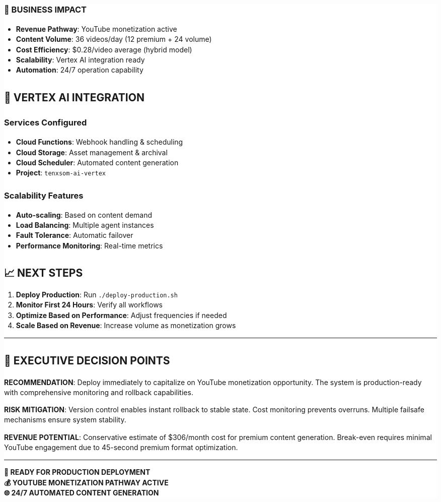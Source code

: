 ### **🎯 BUSINESS IMPACT**
- **Revenue Pathway**: YouTube monetization active
- **Content Volume**: 36 videos/day (12 premium + 24 volume)
- **Cost Efficiency**: $0.28/video average (hybrid model)
- **Scalability**: Vertex AI integration ready
- **Automation**: 24/7 operation capability

## 🔧 **VERTEX AI INTEGRATION**

### **Services Configured**
- **Cloud Functions**: Webhook handling & scheduling
- **Cloud Storage**: Asset management & archival
- **Cloud Scheduler**: Automated content generation
- **Project**: `tenxsom-ai-vertex`

### **Scalability Features**
- **Auto-scaling**: Based on content demand
- **Load Balancing**: Multiple agent instances
- **Fault Tolerance**: Automatic failover
- **Performance Monitoring**: Real-time metrics

## 📈 **NEXT STEPS**

1. **Deploy Production**: Run `./deploy-production.sh`
2. **Monitor First 24 Hours**: Verify all workflows
3. **Optimize Based on Performance**: Adjust frequencies if needed
4. **Scale Based on Revenue**: Increase volume as monetization grows

---

## 🎯 **EXECUTIVE DECISION POINTS**

**RECOMMENDATION**: Deploy immediately to capitalize on YouTube monetization opportunity. The system is production-ready with comprehensive monitoring and rollback capabilities.

**RISK MITIGATION**: Version control enables instant rollback to stable state. Cost monitoring prevents overruns. Multiple failsafe mechanisms ensure system stability.

**REVENUE POTENTIAL**: Conservative estimate of $306/month cost for premium content generation. Break-even requires minimal YouTube engagement due to 45-second premium format optimization.

---

**🚀 READY FOR PRODUCTION DEPLOYMENT**  
**💰 YOUTUBE MONETIZATION PATHWAY ACTIVE**  
**🌐 24/7 AUTOMATED CONTENT GENERATION**